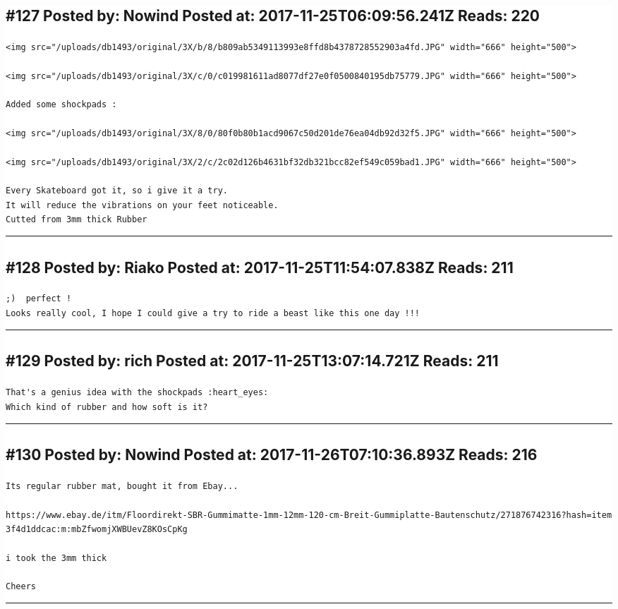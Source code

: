 ## \#127 Posted by: Nowind Posted at: 2017-11-25T06:09:56.241Z Reads: 220

```
<img src="/uploads/db1493/original/3X/b/8/b809ab5349113993e8ffd8b4378728552903a4fd.JPG" width="666" height="500">

<img src="/uploads/db1493/original/3X/c/0/c019981611ad8077df27e0f0500840195db75779.JPG" width="666" height="500">

Added some shockpads : 

<img src="/uploads/db1493/original/3X/8/0/80f0b80b1acd9067c50d201de76ea04db92d32f5.JPG" width="666" height="500">

<img src="/uploads/db1493/original/3X/2/c/2c02d126b4631bf32db321bcc82ef549c059bad1.JPG" width="666" height="500">

Every Skateboard got it, so i give it a try.
It will reduce the vibrations on your feet noticeable.
Cutted from 3mm thick Rubber
```

---
## \#128 Posted by: Riako Posted at: 2017-11-25T11:54:07.838Z Reads: 211

```
;)  perfect !
Looks really cool, I hope I could give a try to ride a beast like this one day !!!
```

---
## \#129 Posted by: rich Posted at: 2017-11-25T13:07:14.721Z Reads: 211

```
That's a genius idea with the shockpads :heart_eyes:
Which kind of rubber and how soft is it?
```

---
## \#130 Posted by: Nowind Posted at: 2017-11-26T07:10:36.893Z Reads: 216

```
Its regular rubber mat, bought it from Ebay...

https://www.ebay.de/itm/Floordirekt-SBR-Gummimatte-1mm-12mm-120-cm-Breit-Gummiplatte-Bautenschutz/271876742316?hash=item3f4d1ddcac:m:mbZfwomjXWBUevZ8KOsCpKg

i took the 3mm thick

Cheers
```

---